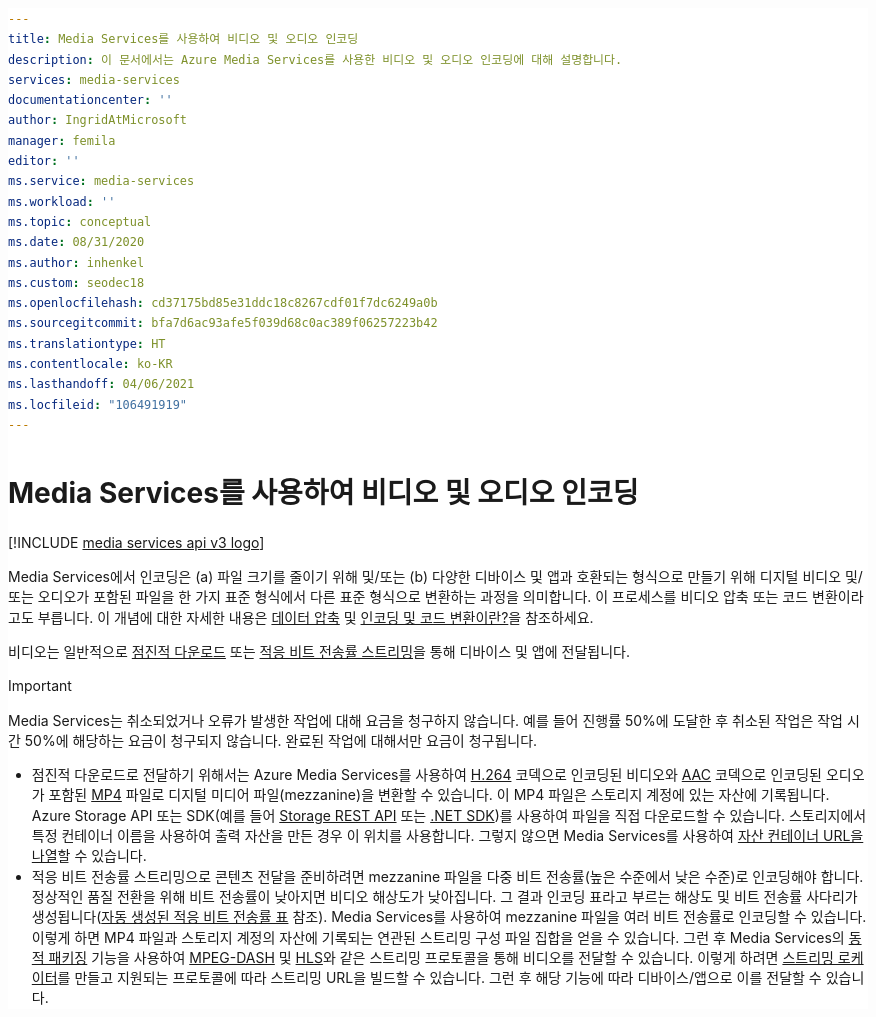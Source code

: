 ```yaml
---
title: Media Services를 사용하여 비디오 및 오디오 인코딩
description: 이 문서에서는 Azure Media Services를 사용한 비디오 및 오디오 인코딩에 대해 설명합니다.
services: media-services
documentationcenter: ''
author: IngridAtMicrosoft
manager: femila
editor: ''
ms.service: media-services
ms.workload: ''
ms.topic: conceptual
ms.date: 08/31/2020
ms.author: inhenkel
ms.custom: seodec18
ms.openlocfilehash: cd37175bd85e31ddc18c8267cdf01f7dc6249a0b
ms.sourcegitcommit: bfa7d6ac93afe5f039d68c0ac389f06257223b42
ms.translationtype: HT
ms.contentlocale: ko-KR
ms.lasthandoff: 04/06/2021
ms.locfileid: "106491919"
---
```

# <a name="encoding-video-and-audio-with-media-services"></a>Media Services를 사용하여 비디오 및 오디오 인코딩

[!INCLUDE [media services api v3 logo](./includes/v3-hr.md)]

Media Services에서 인코딩은 (a) 파일 크기를 줄이기 위해 및/또는 (b) 다양한 디바이스 및 앱과 호환되는 형식으로 만들기 위해 디지털 비디오 및/또는 오디오가 포함된 파일을 한 가지 표준 형식에서 다른 표준 형식으로 변환하는 과정을 의미합니다. 이 프로세스를 비디오 압축 또는 코드 변환이라고도 부릅니다. 이 개념에 대한 자세한 내용은 [데이터 압축](https://en.wikipedia.org/wiki/Data_compression) 및 [인코딩 및 코드 변환이란?](https://www.streamingmedia.com/Articles/Editorial/What-Is-/What-Is-Encoding-and-Transcoding-75025.aspx)을 참조하세요.

비디오는 일반적으로 [점진적 다운로드](https://en.wikipedia.org/wiki/Progressive_download) 또는 [적응 비트 전송률 스트리밍](https://en.wikipedia.org/wiki/Adaptive_bitrate_streaming)을 통해 디바이스 및 앱에 전달됩니다.

> [!IMPORTANT]
> Media Services는 취소되었거나 오류가 발생한 작업에 대해 요금을 청구하지 않습니다. 예를 들어 진행률 50%에 도달한 후 취소된 작업은 작업 시간 50%에 해당하는 요금이 청구되지 않습니다. 완료된 작업에 대해서만 요금이 청구됩니다.

* 점진적 다운로드로 전달하기 위해서는 Azure Media Services를 사용하여 [H.264](https://en.wikipedia.org/wiki/H.264/MPEG-4_AVC) 코덱으로 인코딩된 비디오와 [AAC](https://en.wikipedia.org/wiki/Advanced_Audio_Coding) 코덱으로 인코딩된 오디오가 포함된 [MP4](https://en.wikipedia.org/wiki/MPEG-4_Part_14) 파일로 디지털 미디어 파일(mezzanine)을 변환할 수 있습니다. 이 MP4 파일은 스토리지 계정에 있는 자산에 기록됩니다. Azure Storage API 또는 SDK(예를 들어 [Storage REST API](../../storage/common/storage-rest-api-auth.md) 또는 [.NET SDK](../../storage/blobs/storage-quickstart-blobs-dotnet.md))를 사용하여 파일을 직접 다운로드할 수 있습니다. 스토리지에서 특정 컨테이너 이름을 사용하여 출력 자산을 만든 경우 이 위치를 사용합니다. 그렇지 않으면 Media Services를 사용하여 [자산 컨테이너 URL을 나열](/rest/api/media/assets/listcontainersas)할 수 있습니다. 
* 적응 비트 전송률 스트리밍으로 콘텐츠 전달을 준비하려면 mezzanine 파일을 다중 비트 전송률(높은 수준에서 낮은 수준)로 인코딩해야 합니다. 정상적인 품질 전환을 위해 비트 전송률이 낮아지면 비디오 해상도가 낮아집니다. 그 결과 인코딩 표라고 부르는 해상도 및 비트 전송률 사다리가 생성됩니다([자동 생성된 적응 비트 전송률 표](encode-autogen-bitrate-ladder.md) 참조). Media Services를 사용하여 mezzanine 파일을 여러 비트 전송률로 인코딩할 수 있습니다. 이렇게 하면 MP4 파일과 스토리지 계정의 자산에 기록되는 연관된 스트리밍 구성 파일 집합을 얻을 수 있습니다. 그런 후 Media Services의 [동적 패키징](encode-dynamic-packaging-concept.md) 기능을 사용하여 [MPEG-DASH](https://en.wikipedia.org/wiki/Dynamic_Adaptive_Streaming_over_HTTP) 및 [HLS](https://en.wikipedia.org/wiki/HTTP_Live_Streaming)와 같은 스트리밍 프로토콜을 통해 비디오를 전달할 수 있습니다. 이렇게 하려면 [스트리밍 로케이터](stream-streaming-locators-concept.md)를 만들고 지원되는 프로토콜에 따라 스트리밍 URL을 빌드할 수 있습니다. 그런 후 해당 기능에 따라 디바이스/앱으로 이를 전달할 수 있습니다.
